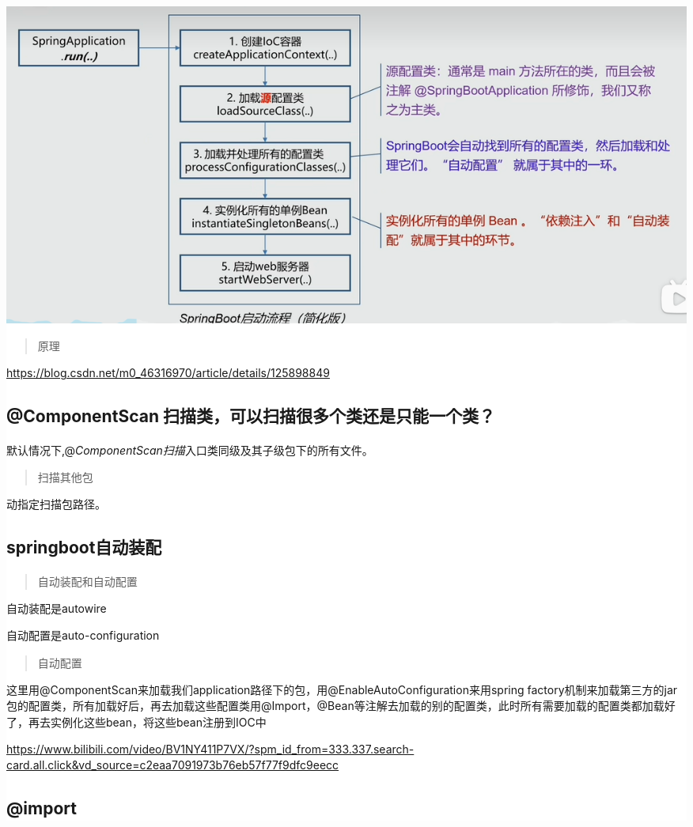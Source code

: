 ![image-20230527130250277](../images/typora-user-images/image-20230527130250277.png)

> 原理

https://blog.csdn.net/m0_46316970/article/details/125898849

## @ComponentScan 扫描类，可以扫描很多个类还是只能一个类？

默认情况下,@*ComponentScan扫描*入口类同级及其子级包下的所有文件。

> 扫描其他包

动指定扫描包路径。

## springboot自动装配

> 自动装配和自动配置

自动装配是autowire

自动配置是auto-configuration

> 自动配置

这里用@ComponentScan来加载我们application路径下的包，用@EnableAutoConfiguration来用spring factory机制来加载第三方的jar包的配置类，所有加载好后，再去加载这些配置类用@Import，@Bean等注解去加载的别的配置类，此时所有需要加载的配置类都加载好了，再去实例化这些bean，将这些bean注册到IOC中

https://www.bilibili.com/video/BV1NY411P7VX/?spm_id_from=333.337.search-card.all.click&vd_source=c2eaa7091973b76eb57f77f9dfc9eecc

## @import

